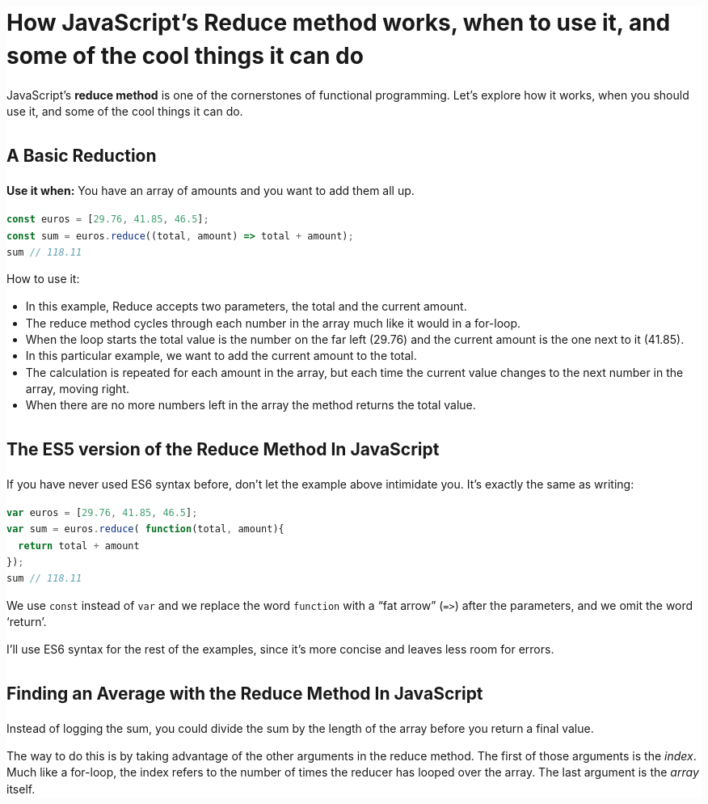 # How JavaScript’s Reduce method works, when to use it, and some of the cool things it can do

JavaScript’s **reduce method** is one of the cornerstones of functional programming. Let’s explore how it works, when you should use it, and some of the cool things it can do.

## A Basic Reduction

**Use it when:** You have an array of amounts and you want to add them all up.

```js
const euros = [29.76, 41.85, 46.5];
const sum = euros.reduce((total, amount) => total + amount); 
sum // 118.11
```

How to use it:

* In this example, Reduce accepts two parameters, the total and the current amount.
* The reduce method cycles through each number in the array much like it would in a for-loop.
* When the loop starts the total value is the number on the far left (29.76) and the current amount is the one next to it (41.85).
* In this particular example, we want to add the current amount to the total.
* The calculation is repeated for each amount in the array, but each time the current value changes to the next number in the array, moving right.
* When there are no more numbers left in the array the method returns the total value.

## The ES5 version of the Reduce Method In JavaScript​

If you have never used ES6 syntax before, don’t let the example above intimidate you. It’s exactly the same as writing:

```js
var euros = [29.76, 41.85, 46.5]; 
var sum = euros.reduce( function(total, amount){
  return total + amount
});
sum // 118.11
```

We use `const` instead of `var` and we replace the word `function` with a “fat arrow” (`=>`) after the parameters, and we omit the word ‘return’.

I’ll use ES6 syntax for the rest of the examples, since it’s more concise and leaves less room for errors.

## Finding an Average with the Reduce Method In JavaScript​

Instead of logging the sum, you could divide the sum by the length of the array before you return a final value.

The way to do this is by taking advantage of the other arguments in the reduce method. The first of those arguments is the *index*. Much like a for-loop, the index refers to the number of times the reducer has looped over the array. The last argument is the *array* itself.
